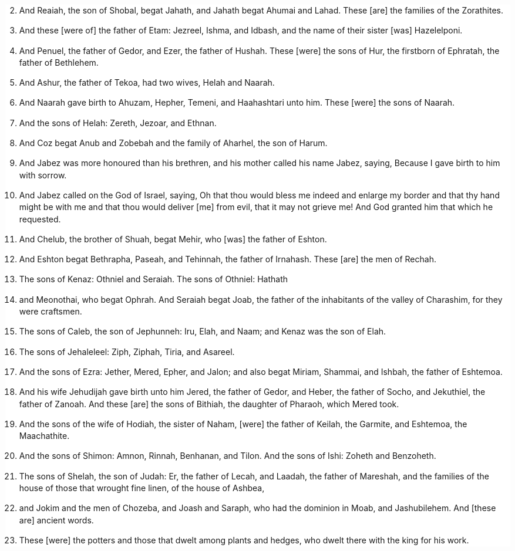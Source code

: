 2. And Reaiah, the son of Shobal, begat Jahath, and Jahath begat Ahumai and Lahad. These [are] the families of the Zorathites.

3. And these [were of] the father of Etam: Jezreel, Ishma, and Idbash, and the name of their sister [was] Hazelelponi.

4. And Penuel, the father of Gedor, and Ezer, the father of Hushah. These [were] the sons of Hur, the firstborn of Ephratah, the father of Bethlehem.

5. And Ashur, the father of Tekoa, had two wives, Helah and Naarah.

6. And Naarah gave birth to Ahuzam, Hepher, Temeni, and Haahashtari unto him. These [were] the sons of Naarah.

7. And the sons of Helah: Zereth, Jezoar, and Ethnan.

8. And Coz begat Anub and Zobebah and the family of Aharhel, the son of Harum.

9. And Jabez was more honoured than his brethren, and his mother called his name Jabez, saying, Because I gave birth to him with sorrow.

10. And Jabez called on the God of Israel, saying, Oh that thou would bless me indeed and enlarge my border and that thy hand might be with me and that thou would deliver [me] from evil, that it may not grieve me! And God granted him that which he requested.

11. And Chelub, the brother of Shuah, begat Mehir, who [was] the father of Eshton.

12. And Eshton begat Bethrapha, Paseah, and Tehinnah, the father of Irnahash. These [are] the men of Rechah.

13. The sons of Kenaz: Othniel and Seraiah. The sons of Othniel: Hathath

14. and Meonothai, who begat Ophrah. And Seraiah begat Joab, the father of the inhabitants of the valley of Charashim, for they were craftsmen.

15. The sons of Caleb, the son of Jephunneh: Iru, Elah, and Naam; and Kenaz was the son of Elah.

16. The sons of Jehaleleel: Ziph, Ziphah, Tiria, and Asareel.

17. And the sons of Ezra: Jether, Mered, Epher, and Jalon; and also begat Miriam, Shammai, and Ishbah, the father of Eshtemoa.

18. And his wife Jehudijah gave birth unto him Jered, the father of Gedor, and Heber, the father of Socho, and Jekuthiel, the father of Zanoah. And these [are] the sons of Bithiah, the daughter of Pharaoh, which Mered took.

19. And the sons of the wife of Hodiah, the sister of Naham, [were] the father of Keilah, the Garmite, and Eshtemoa, the Maachathite.

20. And the sons of Shimon: Amnon, Rinnah, Benhanan, and Tilon. And the sons of Ishi: Zoheth and Benzoheth.

21. The sons of Shelah, the son of Judah: Er, the father of Lecah, and Laadah, the father of Mareshah, and the families of the house of those that wrought fine linen, of the house of Ashbea,

22. and Jokim and the men of Chozeba, and Joash and Saraph, who had the dominion in Moab, and Jashubilehem. And [these are] ancient words.

23. These [were] the potters and those that dwelt among plants and hedges, who dwelt there with the king for his work.
